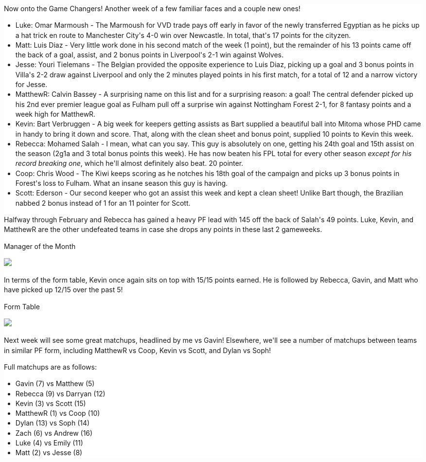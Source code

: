 Now onto the Game Changers! Another week of a few familiar faces and a couple new ones!

- Luke: Omar Marmoush - The Marmoush for VVD trade pays off early in favor of the newly transferred Egyptian as he picks up a hat trick en route to Manchester City's 4-0 win over Newcastle. In total, that's 17 points for the cityzen.
- Matt: Luis Diaz - Very little work done in his second match of the week (1 point), but the remainder of his 13 points came off the back of a goal, assist, and 2 bonus points in Liverpool's 2-1 win against Wolves.
- Jesse: Youri Tielemans - The Belgian provided the opposite experience to Luis Diaz, picking up a goal and 3 bonus points in Villa's 2-2 draw against Liverpool and only the 2 minutes played points in his first match, for a total of 12 and a narrow victory for Jesse.
- MatthewR: Calvin Bassey - A surprising name on this list and for a surprising reason: a goal! The central defender picked up his 2nd ever premier league goal as Fulham pull off a surprise win against Nottingham Forest 2-1, for 8 fantasy points and a week high for MatthewR.
- Kevin: Bart Verbruggen - A big week for keepers getting assists as Bart supplied a beautiful ball into Mitoma whose PHD came in handy to bring it down and score. That, along with the clean sheet and bonus point, supplied 10 points to Kevin this week.
- Rebecca: Mohamed Salah - I mean, what can you say. This guy is absolutely on one, getting his 24th goal and 15th assist on the season (2g1a and 3 total bonus points this week). He has now beaten his FPL total for every other season _except for his record breaking one_, which he'll almost definitely also beat. 20 pointer.
- Coop: Chris Wood - The Kiwi keeps scoring as he notches his 18th goal of the campaign and picks up 3 bonus points in Forest's loss to Fulham. What an insane season this guy is having.
- Scott: Ederson - Our second keeper who got an assist this week and kept a clean sheet! Unlike Bart though, the Brazilian nabbed 2 bonus instead of 1 for an 11 pointer for Scott.

Halfway through February and Rebecca has gained a heavy PF lead with 145 off the back of Salah's 49 points. Luke, Kevin, and MatthewR are the other undefeated teams in case she drops any points in these last 2 gameweeks.

<p class="center-bold">Manager of the Month</p>
<img src="/images/season-3/season-3-wu/26/manager-of-the-month.png" width="1200vh" height="auto">
<br/>

In terms of the form table, Kevin once again sits on top with 15/15 points earned. He is followed by Rebecca, Gavin, and Matt who have picked up 12/15 over the past 5!

<p class="center-bold">Form Table</p>
<img src="/images/season-3/season-3-wu/26/form-table.png" width="1200vh" height="auto">
<br/>

Next week will see some great matchups, headlined by me vs Gavin! Elsewhere, we'll see a number of matchups between teams in similar PF form, including MatthewR vs Coop, Kevin vs Scott, and Dylan vs Soph!

Full matchups are as follows:

- Gavin (7) vs Matthew (5)
- Rebecca (9) vs Darryan (12)
- Kevin (3) vs Scott (15)
- MatthewR (1) vs Coop (10)
- Dylan (13) vs Soph (14)
- Zach (6) vs Andrew (16)
- Luke (4) vs Emily (11)
- Matt (2) vs Jesse (8)
